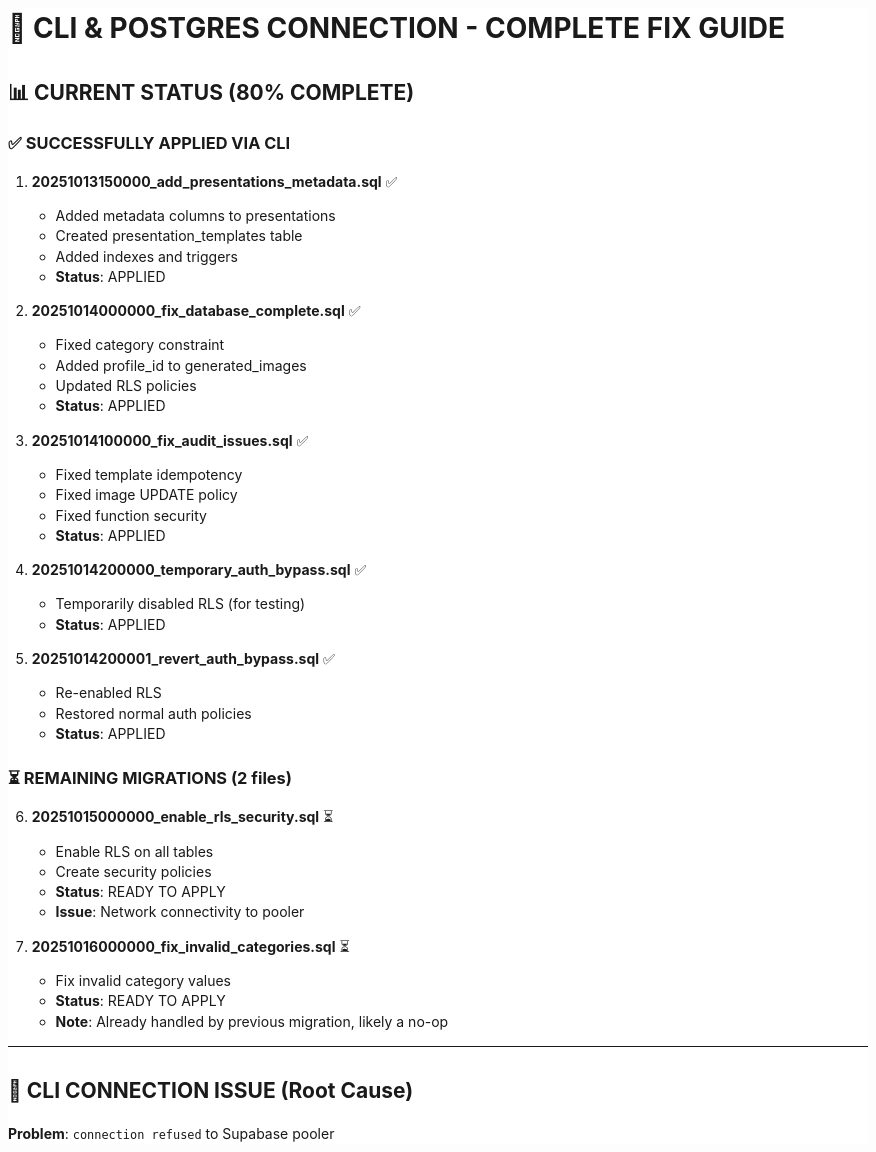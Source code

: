 # 🔧 CLI & POSTGRES CONNECTION - COMPLETE FIX GUIDE

## 📊 CURRENT STATUS (80% COMPLETE)

### ✅ SUCCESSFULLY APPLIED VIA CLI

1. **20251013150000_add_presentations_metadata.sql** ✅
   - Added metadata columns to presentations
   - Created presentation_templates table
   - Added indexes and triggers
   - **Status**: APPLIED

2. **20251014000000_fix_database_complete.sql** ✅
   - Fixed category constraint
   - Added profile_id to generated_images
   - Updated RLS policies
   - **Status**: APPLIED

3. **20251014100000_fix_audit_issues.sql** ✅
   - Fixed template idempotency
   - Fixed image UPDATE policy
   - Fixed function security
   - **Status**: APPLIED

4. **20251014200000_temporary_auth_bypass.sql** ✅
   - Temporarily disabled RLS (for testing)
   - **Status**: APPLIED

5. **20251014200001_revert_auth_bypass.sql** ✅
   - Re-enabled RLS
   - Restored normal auth policies
   - **Status**: APPLIED

### ⏳ REMAINING MIGRATIONS (2 files)

6. **20251015000000_enable_rls_security.sql** ⏳
   - Enable RLS on all tables
   - Create security policies
   - **Status**: READY TO APPLY
   - **Issue**: Network connectivity to pooler

7. **20251016000000_fix_invalid_categories.sql** ⏳
   - Fix invalid category values
   - **Status**: READY TO APPLY
   - **Note**: Already handled by previous migration, likely a no-op

---

## 🔴 CLI CONNECTION ISSUE (Root Cause)

**Problem**: `connection refused` to Supabase pooler
